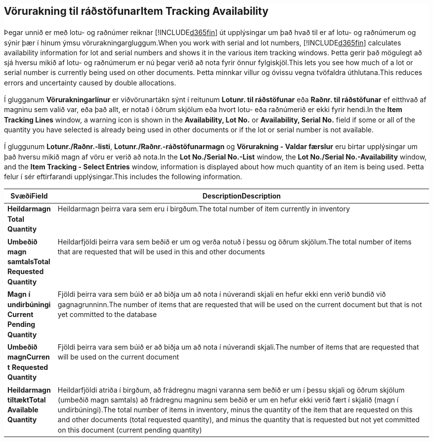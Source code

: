 ## <a name="item-tracking-availability"></a><span data-ttu-id="fa017-122">Vörurakning til ráðstöfunar</span><span class="sxs-lookup"><span data-stu-id="fa017-122">Item Tracking Availability</span></span>
<span data-ttu-id="fa017-123">Þegar unnið er með lotu- og raðnúmer reiknar [!INCLUDE[d365fin](includes/d365fin_md.md)] út upplýsingar um það hvað til er af lotu- og raðnúmerum og sýnir þær í hinum ýmsu vörurakningargluggum.</span><span class="sxs-lookup"><span data-stu-id="fa017-123">When you work with serial and lot numbers, [!INCLUDE[d365fin](includes/d365fin_md.md)] calculates availability information for lot and serial numbers and shows it in the various item tracking windows.</span></span> <span data-ttu-id="fa017-124">Þetta gerir það mögulegt að sjá hversu mikið af lotu- og raðnúmerum er nú þegar verið að nota fyrir önnur fylgiskjöl.</span><span class="sxs-lookup"><span data-stu-id="fa017-124">This lets you see how much of a lot or serial number is currently being used on other documents.</span></span> <span data-ttu-id="fa017-125">Þetta minnkar villur og óvissu vegna tvöfaldra úthlutana.</span><span class="sxs-lookup"><span data-stu-id="fa017-125">This reduces errors and uncertainty caused by double allocations.</span></span>

<span data-ttu-id="fa017-126">Í glugganum **Vörurakningarlínur** er viðvörunartákn sýnt í reitunum **Lotunr. til ráðstöfunar** eða **Raðnr. til ráðstöfunar** ef eitthvað af magninu sem valið var, eða það allt, er notað í öðrum skjölum eða hvort lotu- eða raðnúmerið er ekki fyrir hendi.</span><span class="sxs-lookup"><span data-stu-id="fa017-126">In the **Item Tracking Lines** window, a warning icon is shown in the **Availability, Lot No.** or **Availability, Serial No.** field if some or all of the quantity you have selected is already being used in other documents or if the lot or serial number is not available.</span></span>

<span data-ttu-id="fa017-127">Í gluggunum **Lotunr./Raðnr.-listi**, **Lotunr./Raðnr.-ráðstöfunarmagn** og **Vörurakning - Valdar færslur** eru birtar upplýsingar um það hversu mikið magn af vöru er verið að nota.</span><span class="sxs-lookup"><span data-stu-id="fa017-127">In the **Lot No./Serial No.-List** window, the **Lot No./Serial No.-Availability** window, and the **Item Tracking - Select Entries** window, information is displayed about how much quantity of an item is being used.</span></span> <span data-ttu-id="fa017-128">Þetta felur í sér eftirfarandi upplýsingar.</span><span class="sxs-lookup"><span data-stu-id="fa017-128">This includes the following information.</span></span>

|<span data-ttu-id="fa017-129">Svæði</span><span class="sxs-lookup"><span data-stu-id="fa017-129">Field</span></span>|<span data-ttu-id="fa017-130">Description</span><span class="sxs-lookup"><span data-stu-id="fa017-130">Description</span></span>|
|-----|-----------|  
|<span data-ttu-id="fa017-131">**Heildarmagn**</span><span class="sxs-lookup"><span data-stu-id="fa017-131">**Total Quantity**</span></span>|<span data-ttu-id="fa017-132">Heildarmagn þeirra vara sem eru í birgðum.</span><span class="sxs-lookup"><span data-stu-id="fa017-132">The total number of item currently in inventory</span></span>|
|<span data-ttu-id="fa017-133">**Umbeðið magn samtals**</span><span class="sxs-lookup"><span data-stu-id="fa017-133">**Total Requested Quantity**</span></span>|<span data-ttu-id="fa017-134">Heildarfjöldi þeirra vara sem beðið er um og verða notuð í þessu og öðrum skjölum.</span><span class="sxs-lookup"><span data-stu-id="fa017-134">The total number of items that are requested that will be used in this and other documents</span></span>|
|<span data-ttu-id="fa017-135">**Magn í undirbúningi**</span><span class="sxs-lookup"><span data-stu-id="fa017-135">**Current Pending Quantity**</span></span>|<span data-ttu-id="fa017-136">Fjöldi þeirra vara sem búið er að biðja um að nota í núverandi skjali en hefur ekki enn verið bundið við gagnagrunninn.</span><span class="sxs-lookup"><span data-stu-id="fa017-136">The number of items that are requested that will be used on the current document but that is not yet committed to the database</span></span>|
|<span data-ttu-id="fa017-137">**Umbeðið magn**</span><span class="sxs-lookup"><span data-stu-id="fa017-137">**Current Requested Quantity**</span></span>|<span data-ttu-id="fa017-138">Fjöldi þeirra vara sem búið er að biðja um að nota í núverandi skjali.</span><span class="sxs-lookup"><span data-stu-id="fa017-138">The number of items that are requested that will be used on the current document</span></span>|
|<span data-ttu-id="fa017-139">**Heildarmagn tiltækt**</span><span class="sxs-lookup"><span data-stu-id="fa017-139">**Total Available Quantity**</span></span>|<span data-ttu-id="fa017-140">Heildarfjöldi atriða í birgðum, að frádregnu magni varanna sem beðið er um í þessu skjali og öðrum skjölum (umbeðið magn samtals) að frádregnu magninu sem beðið er um en hefur ekki verið fært í skjalið (magn í undirbúningi).</span><span class="sxs-lookup"><span data-stu-id="fa017-140">The total number of items in inventory, minus the quantity of the item that are requested on this and other documents (total requested quantity), and minus the quantity that is requested but not yet committed on this document (current pending quantity)</span></span>|
